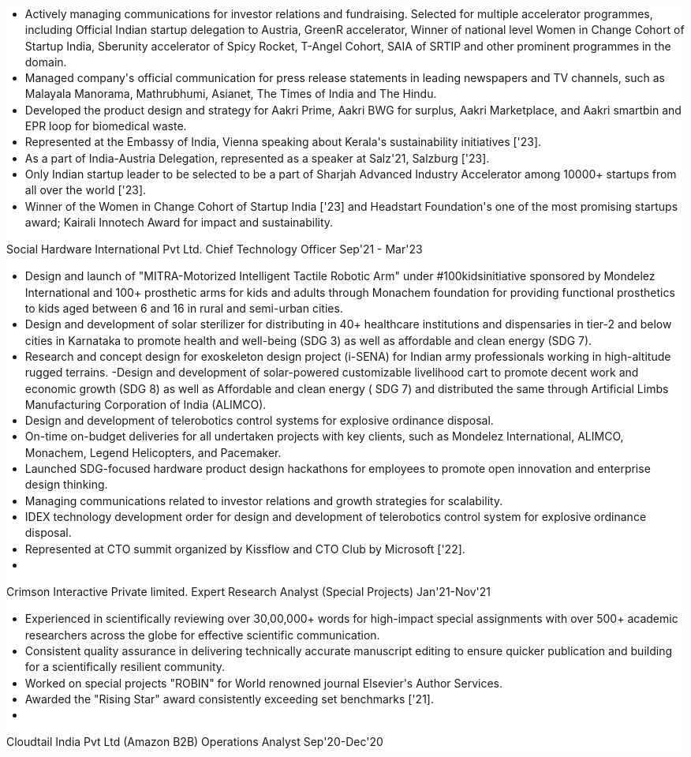 - Actively managing communications for investor relations and fundraising. Selected for multiple accelerator programmes, including Official Indian startup delegation to Austria, GreenR accelerator, Winner of national level Women in Change Cohort of Startup India, Sberunity accelerator of Spicy Rocket, T-Angel Cohort, SAIA of SRTIP and other prominent programmes in the domain.
- Managed company's official communication for press release statements in leading newspapers and TV channels, such as Malayala Manorama, Mathrubhumi, Asianet, The Times of India and The Hindu.
- Developed the product design and strategy for Aakri Prime, Aakri BWG for surplus, Aakri Marketplace, and Aakri smartbin and EPR loop for biomedical waste.
- Represented at the Embassy of India, Vienna speaking about Kerala's sustainability initiatives ['23].
- As a part of India-Austria Delegation, represented as a speaker at Salz'21, Salzburg ['23]. 
- Only Indian startup leader to be selected to be a part of Sharjah Advanced Industry Accelerator among 10000+ startups from all over the world ['23].
- Winner of the Women in Change Cohort of Startup India ['23] and Headstart Foundation's one of the most promising startups award; Kairali Innotech Award for impact and sustainability.

Social Hardware International Pvt Ltd.           Chief Technology Officer                                                        Sep'21 - Mar'23 

- Design and launch of "MITRA-Motorized Intelligent Tactile Robotic Arm" under #100kidsinitiative sponsored by Mondelez International and 100+ prosthetic arms for kids and adults through Monachem foundation for providing functional prosthetics to kids aged between 6 and 16 in rural and semi-urban cities.
- Design and development of solar sterilizer for distributing in 40+ healthcare institutions and dispensaries in tier-2 and below cities in Karnataka to promote health and well-being (SDG 3) as well as affordable and clean energy (SDG 7).
- Research and concept design for exoskeleton design project (i-SENA) for Indian army professionals working in high-altitude rugged terrains.
-Design and development of solar-powered customizable livelihood cart to promote decent work and economic growth (SDG 8) as well as Affordable and clean energy ( SDG 7) and distributed the same through Artificial Limbs Manufacturing Corporation of India (ALIMCO).
- Design and development of telerobotics control systems for explosive ordinance disposal.
- On-time on-budget deliveries for all undertaken projects with key clients, such as Mondelez International, ALIMCO, Monachem, Legend Helicopters, and Pacemaker.
- Launched SDG-focused hardware product design hackathons for employees to promote open innovation and enterprise design thinking.
- Managing communications related to investor relations and growth strategies for scalability.
- IDEX technology development order for design and development of telerobotics control system for explosive ordinance disposal.
- Represented at CTO summit organized by Kissflow and CTO Club by Microsoft ['22].
- 
Crimson Interactive Private limited.                Expert Research Analyst (Special Projects)                      Jan'21-Nov'21

- Experienced in scientifically reviewing over 30,00,000+ words for high-impact special assignments with over 500+ academic researchers across the globe for effective scientific communication.
- Consistent quality assurance in delivering technically accurate manuscript editing to ensure quicker publication and building for a scientifically resilient community.
- Worked on special projects "ROBIN" for World renowned journal Elsevier's Author Services.
- Awarded the "Rising Star" award consistently exceeding set benchmarks ['21].
- 
Cloudtail India Pvt Ltd (Amazon B2B)               Operations Analyst                                                                   Sep'20-Dec'20
